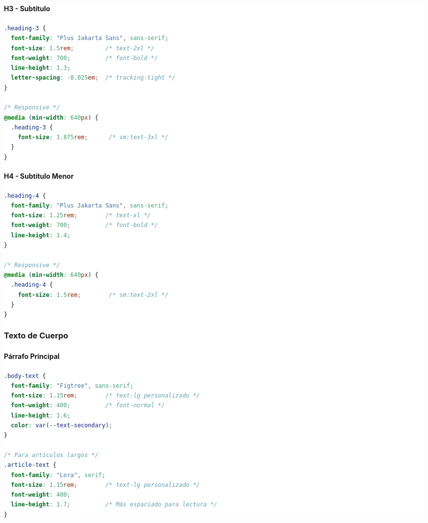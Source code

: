 #### H3 - Subtítulo
```css
.heading-3 {
  font-family: "Plus Jakarta Sans", sans-serif;
  font-size: 1.5rem;         /* text-2xl */
  font-weight: 700;          /* font-bold */
  line-height: 1.3;
  letter-spacing: -0.025em;  /* tracking-tight */
}

/* Responsive */
@media (min-width: 640px) {
  .heading-3 {
    font-size: 1.875rem;      /* sm:text-3xl */
  }
}
```

#### H4 - Subtítulo Menor
```css
.heading-4 {
  font-family: "Plus Jakarta Sans", sans-serif;
  font-size: 1.25rem;        /* text-xl */
  font-weight: 700;          /* font-bold */
  line-height: 1.4;
}

/* Responsive */
@media (min-width: 640px) {
  .heading-4 {
    font-size: 1.5rem;        /* sm:text-2xl */
  }
}
```

### Texto de Cuerpo

#### Párrafo Principal
```css
.body-text {
  font-family: "Figtree", sans-serif;
  font-size: 1.15rem;        /* text-lg personalizado */
  font-weight: 400;          /* font-normal */
  line-height: 1.6;
  color: var(--text-secondary);
}

/* Para artículos largos */
.article-text {
  font-family: "Lora", serif;
  font-size: 1.15rem;        /* text-lg personalizado */
  font-weight: 400;
  line-height: 1.7;          /* Más espaciado para lectura */
}
```
